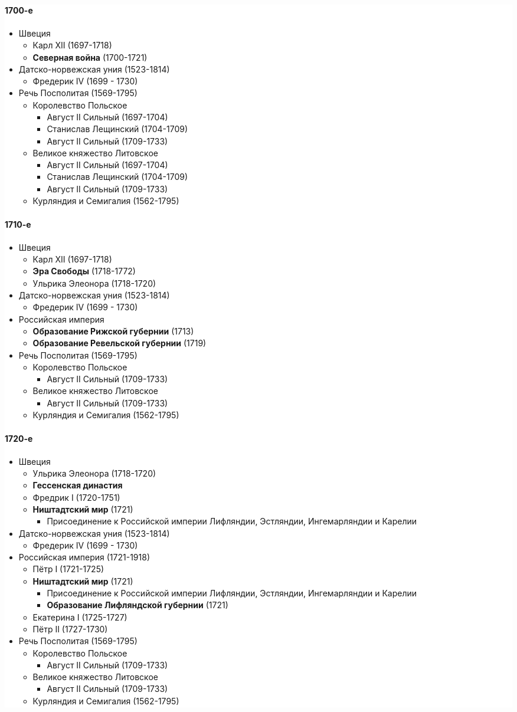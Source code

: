 #### 1700-е

*   Швеция
    *   Карл XII (1697-1718)
    *   **Северная война** (1700-1721)
*   Датско-норвежская уния (1523-1814)
    *   Фредерик IV (1699 - 1730)
*   Речь Посполитая (1569-1795)
    *   Королевство Польское
        *   Август II Сильный (1697-1704)
        *   Станислав Лещинский (1704-1709)
        *   Август II Сильный (1709-1733)
    *   Великое княжество Литовское
        *   Август II Сильный (1697-1704)
        *   Станислав Лещинский (1704-1709)
        *   Август II Сильный (1709-1733)
    *   Курляндия и Семигалия (1562-1795)

#### 1710-е

*   Швеция
    *   Карл XII (1697-1718)
    *   **Эра Свободы** (1718-1772)
    *   Ульрика Элеонора (1718-1720)
*   Датско-норвежская уния (1523-1814)
    *   Фредерик IV (1699 - 1730)
*   Российская империя
    *   **Образование Рижской губернии** (1713)
    *   **Образование Ревельской губернии** (1719)
*   Речь Посполитая (1569-1795)
    *   Королевство Польское
        *   Август II Сильный (1709-1733)
    *   Великое княжество Литовское
        *   Август II Сильный (1709-1733)
    *   Курляндия и Семигалия (1562-1795)

#### 1720-е

*   Швеция
    *   Ульрика Элеонора (1718-1720)
    *   **Гессенская династия**
    *   Фредрик I (1720-1751)
    *   **Ништадтский мир** (1721)
        *   Присоединение к Российской империи Лифляндии, Эстляндии, Ингемарляндии и Карелии
*   Датско-норвежская уния (1523-1814)
    *   Фредерик IV (1699 - 1730)
*   Российская империя (1721-1918)
    *   Пётр I (1721-1725)
    *   **Ништадтский мир** (1721)
        *   Присоединение к Российской империи Лифляндии, Эстляндии, Ингемарляндии и Карелии
        *   **Образование Лифляндской губернии** (1721)
    *   Екатерина I (1725-1727)
    *   Пётр II (1727-1730)
*   Речь Посполитая (1569-1795)
    *   Королевство Польское
        *   Август II Сильный (1709-1733)
    *   Великое княжество Литовское
        *   Август II Сильный (1709-1733)
    *   Курляндия и Семигалия (1562-1795)
